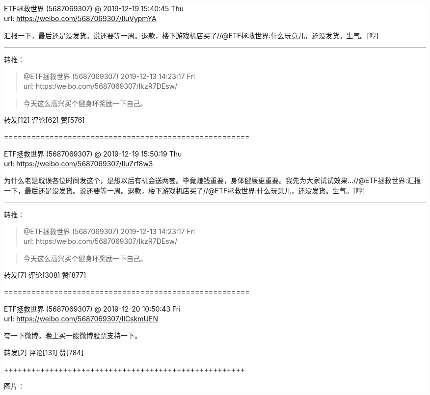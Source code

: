 


ETF拯救世界 (5687069307) @
2019-12-19 15:40:45 Thu  
url: https://weibo.com/5687069307/IluVypmYA

汇报一下，最后还是没发货。说还要等一周。退款，楼下游戏机店买了//@ETF拯救世界:什么玩意儿，还没发货。生气。[哼]

------------------------------------------------------
转推：
>  @ETF拯救世界 (5687069307)
>  2019-12-13 14:23:17 Fri  
>  url: https:/weibo.com/5687069307/IkzR7DEsw/

>  今天这么高兴买个健身环奖励一下自己。 ​​​

转发[12]  评论[62]  赞[576] 

======================================================






ETF拯救世界 (5687069307) @
2019-12-19 15:50:19 Thu  
url: https://weibo.com/5687069307/IluZrf8w3

为什么老是耽误各位时间发这个，是想以后有机会送两套。毕竟赚钱重要，身体健康更重要。我先为大家试试效果…//@ETF拯救世界:汇报一下，最后还是没发货。说还要等一周。退款，楼下游戏机店买了//@ETF拯救世界:什么玩意儿，还没发货。生气。[哼]

------------------------------------------------------
转推：
>  @ETF拯救世界 (5687069307)
>  2019-12-13 14:23:17 Fri  
>  url: https:/weibo.com/5687069307/IkzR7DEsw/

>  今天这么高兴买个健身环奖励一下自己。 ​​​

转发[7]  评论[308]  赞[877] 

======================================================






ETF拯救世界 (5687069307) @
2019-12-20 10:50:43 Fri  
url: https://weibo.com/5687069307/IlCskmUEN

夸一下微博。晚上买一股微博股票支持一下。 ​​​

转发[2]  评论[131]  赞[784] 

+++++++++++++++++++++++++++++++++++++++++++++++++++++

图片：